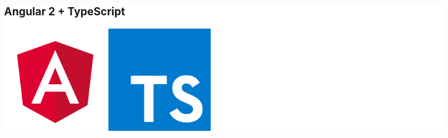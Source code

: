 
## Angular 2 + TypeScript

<img src="assets/angular.png" style="height:200px">
<img src="assets/ts.png" style="height:200px">
